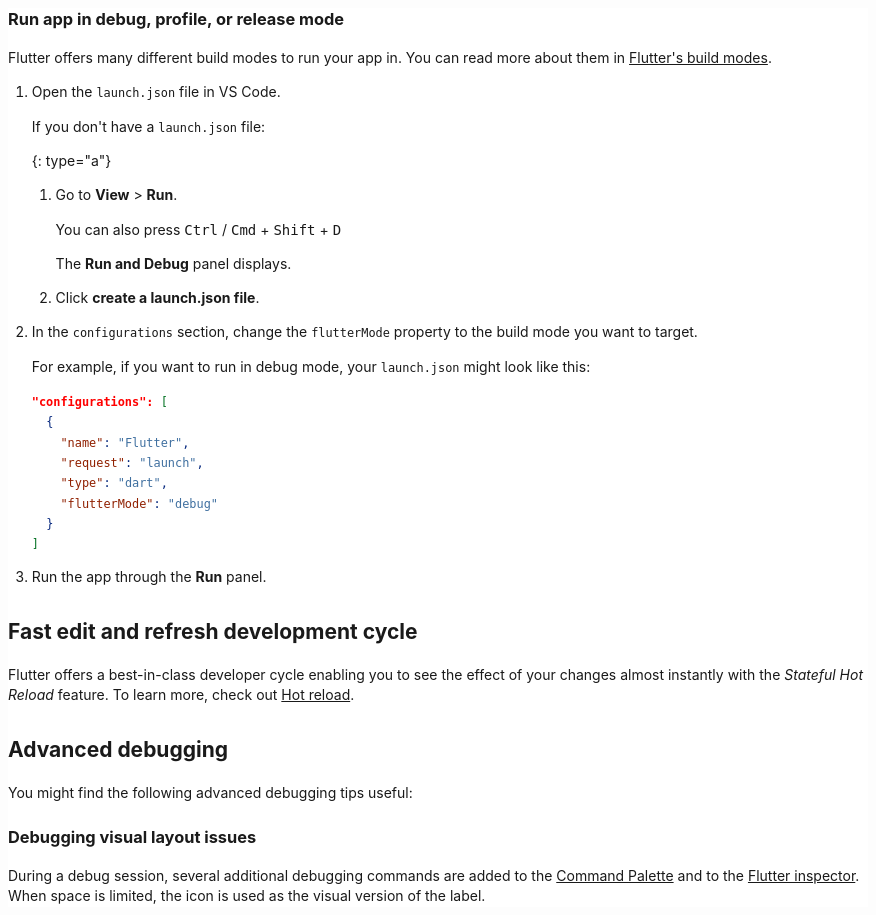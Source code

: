 ### Run app in debug, profile, or release mode

Flutter offers many different build modes to run your app in. 
You can read more about them in [Flutter's build modes][].

1. Open the `launch.json` file in VS Code.

   If you don't have a `launch.json` file:

   {: type="a"}
   1. Go to **View** <span aria-label="and then">></span> **Run**.

      You can also press <kbd>Ctrl</kbd> / <kbd>Cmd</kbd> +
      <kbd>Shift</kbd> + <kbd>D</kbd>

      The **Run and Debug** panel displays.

   1. Click **create a launch.json file**.

1. In the `configurations` section,
   change the `flutterMode` property to
   the build mode you want to target.

   For example, if you want to run in debug mode,
   your `launch.json` might look like this:

    ```json
    "configurations": [
      {
        "name": "Flutter",
        "request": "launch",
        "type": "dart",
        "flutterMode": "debug"
      }
    ]
    ```

1. Run the app through the **Run** panel.

## Fast edit and refresh development cycle

Flutter offers a best-in-class developer cycle enabling you
to see the effect of your changes almost instantly with the
_Stateful Hot Reload_ feature.
To learn more, check out [Hot reload][].

## Advanced debugging

You might find the following advanced debugging tips useful:

### Debugging visual layout issues

During a debug session,
several additional debugging commands are added to the
[Command Palette][] and to the [Flutter inspector][].
When space is limited, the icon is used as the visual
version of the label.


[question on StackExchange]: https://superuser.com/questions/270095/when-i-ssh-into-os-x-i-dont-have-my-keychain-when-i-use-terminal-i-do/363840#363840
[Command Palette]: https://code.visualstudio.com/docs/getstarted/userinterface#_command-palette
[DevTools]: /tools/devtools
[flutter doctor]: /resources/bug-reports/#provide-some-flutter-diagnostics
[Flutter inspector]: /tools/devtools/inspector
[Flutter's build modes]: /testing/build-modes
[Hot reload]: /tools/hot-reload
[let us know]: {{site.repo.this}}/issues/new
[issue tracker]: {{site.github}}/Dart-Code/Dart-Code/issues
[Running DevTools from VS Code]: /tools/devtools/vscode
[Set up an editor]: /get-started/editor?tab=vscode
[VS Code status bar]: /assets/images/docs/tools/vs-code/device_status_bar.png